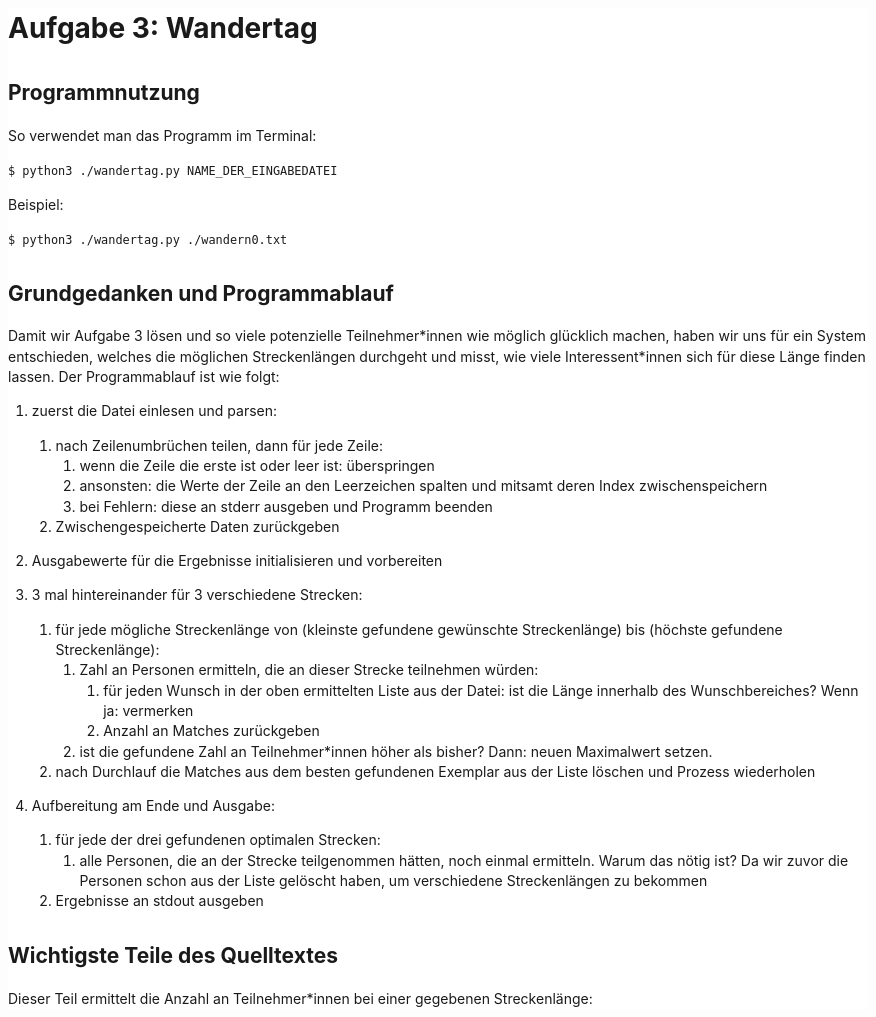 # Aufgabe 3: Wandertag

## Programmnutzung

So verwendet man das Programm im Terminal:

```bash
$ python3 ./wandertag.py NAME_DER_EINGABEDATEI
```

Beispiel:

```bash
$ python3 ./wandertag.py ./wandern0.txt
```

## Grundgedanken und Programmablauf

Damit wir Aufgabe 3 lösen und so viele potenzielle Teilnehmer\*innen wie möglich glücklich machen, haben wir uns für ein System entschieden, welches die möglichen Streckenlängen durchgeht und misst, wie viele Interessent\*innen sich für diese Länge finden lassen. Der Programmablauf ist wie folgt:

1. zuerst die Datei einlesen und parsen:
    1. nach Zeilenumbrüchen teilen, dann für jede Zeile:
        1. wenn die Zeile die erste ist oder leer ist: überspringen
        2. ansonsten: die Werte der Zeile an den Leerzeichen spalten und mitsamt deren Index zwischenspeichern
        3. bei Fehlern: diese an stderr ausgeben und Programm beenden
    2. Zwischengespeicherte Daten zurückgeben

2. Ausgabewerte für die Ergebnisse initialisieren und vorbereiten

3. 3 mal hintereinander für 3 verschiedene Strecken:
    1. für jede mögliche Streckenlänge von (kleinste gefundene gewünschte Streckenlänge) bis (höchste gefundene Streckenlänge):
        1. Zahl an Personen ermitteln, die an dieser Strecke teilnehmen würden:
            1. für jeden Wunsch in der oben ermittelten Liste aus der Datei: ist die Länge innerhalb des Wunschbereiches? Wenn ja: vermerken
            2. Anzahl an Matches zurückgeben
        2. ist die gefundene Zahl an Teilnehmer\*innen höher als bisher? Dann: neuen Maximalwert setzen.
    2. nach Durchlauf die Matches aus dem besten gefundenen Exemplar aus der Liste löschen und Prozess wiederholen

4. Aufbereitung am Ende und Ausgabe:
    1. für jede der drei gefundenen optimalen Strecken:
        1. alle Personen, die an der Strecke teilgenommen hätten, noch einmal ermitteln. Warum das nötig ist? Da wir zuvor die Personen schon aus der Liste gelöscht haben, um verschiedene Streckenlängen zu bekommen
    2. Ergebnisse an stdout ausgeben

## Wichtigste Teile des Quelltextes

Dieser Teil ermittelt die Anzahl an Teilnehmer\*innen bei einer gegebenen Streckenlänge:
